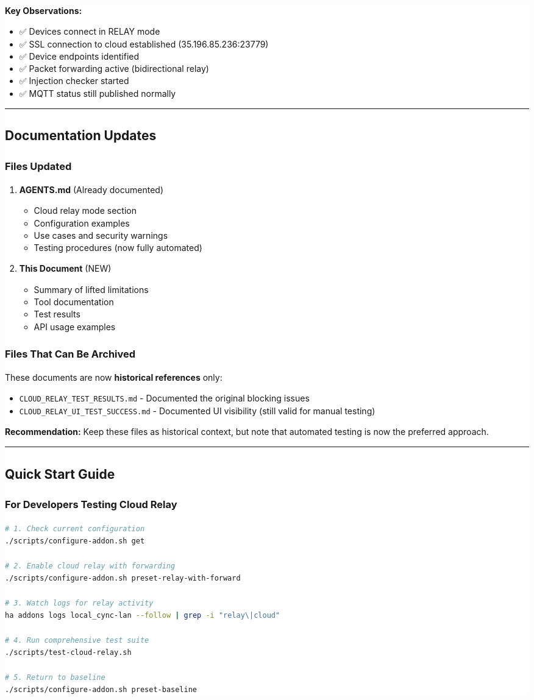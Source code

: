 **Key Observations:**
- ✅ Devices connect in RELAY mode
- ✅ SSL connection to cloud established (35.196.85.236:23779)
- ✅ Device endpoints identified
- ✅ Packet forwarding active (bidirectional relay)
- ✅ Injection checker started
- ✅ MQTT status still published normally

---

## Documentation Updates

### Files Updated

1. **AGENTS.md** (Already documented)
   - Cloud relay mode section
   - Configuration examples
   - Use cases and security warnings
   - Testing procedures (now fully automated)

2. **This Document** (NEW)
   - Summary of lifted limitations
   - Tool documentation
   - Test results
   - API usage examples

### Files That Can Be Archived

These documents are now **historical references** only:

- `CLOUD_RELAY_TEST_RESULTS.md` - Documented the original blocking issues
- `CLOUD_RELAY_UI_TEST_SUCCESS.md` - Documented UI visibility (still valid for manual testing)

**Recommendation:** Keep these files as historical context, but note that automated testing is now the preferred approach.

---

## Quick Start Guide

### For Developers Testing Cloud Relay

```bash
# 1. Check current configuration
./scripts/configure-addon.sh get

# 2. Enable cloud relay with forwarding
./scripts/configure-addon.sh preset-relay-with-forward

# 3. Watch logs for relay activity
ha addons logs local_cync-lan --follow | grep -i "relay\|cloud"

# 4. Run comprehensive test suite
./scripts/test-cloud-relay.sh

# 5. Return to baseline
./scripts/configure-addon.sh preset-baseline
```
